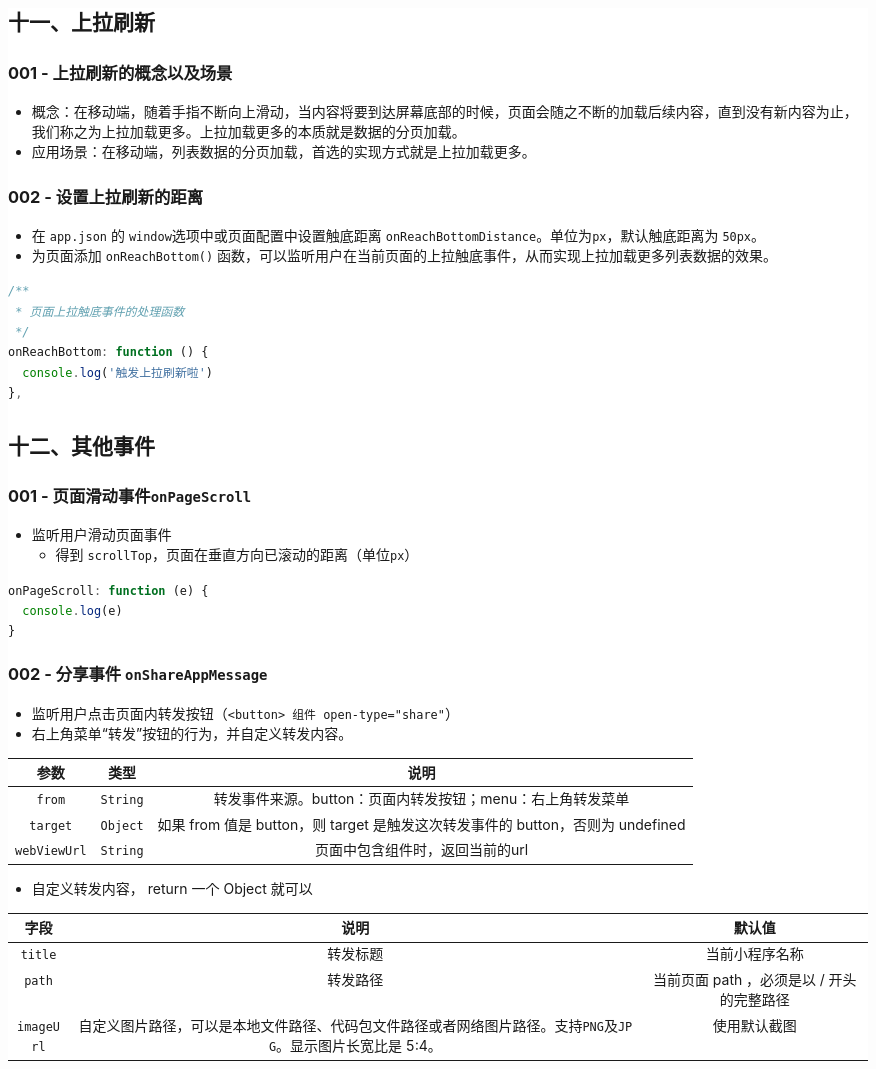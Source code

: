 
## 十一、上拉刷新

### 001 - 上拉刷新的概念以及场景

- 概念：在移动端，随着手指不断向上滑动，当内容将要到达屏幕底部的时候，页面会随之不断的加载后续内容，直到没有新内容为止，我们称之为上拉加载更多。上拉加载更多的本质就是数据的分页加载。
- 应用场景：在移动端，列表数据的分页加载，首选的实现方式就是上拉加载更多。

### 002 -  设置上拉刷新的距离

- 在 `app.json` 的 `window`选项中或页面配置中设置触底距离 `onReachBottomDistance`。单位为`px`，默认触底距离为 `50px`。
- 为页面添加 `onReachBottom()` 函数，可以监听用户在当前页面的上拉触底事件，从而实现上拉加载更多列表数据的效果。

```javascript
/**
 * 页面上拉触底事件的处理函数
 */
onReachBottom: function () {
  console.log('触发上拉刷新啦')
},
```

## 十二、其他事件

### 001 -  页面滑动事件`onPageScroll`

- 监听用户滑动页面事件
  - 得到 `scrollTop`，页面在垂直方向已滚动的距离（单位`px`）

```javascript
onPageScroll: function (e) {
  console.log(e)
}
```

### 002 - 分享事件 `onShareAppMessage`

- 监听用户点击页面内转发按钮（`<button> 组件 open-type="share"`）
- 右上角菜单“转发”按钮的行为，并自定义转发内容。

|     参数     |   类型   |                             说明                             |
| :----------: | :------: | :----------------------------------------------------------: |
|    `from`    | `String` |  转发事件来源。button：页面内转发按钮；menu：右上角转发菜单  |
|   `target`   | `Object` | 如果 from 值是 button，则 target 是触发这次转发事件的 button，否则为 undefined |
| `webViewUrl` | `String` |     页面中包含<web-view>组件时，返回当前<web-view>的url      |

- 自定义转发内容， return 一个 Object 就可以

|    字段    |                             说明                             |                  默认值                   |
| :--------: | :----------------------------------------------------------: | :---------------------------------------: |
|  `title`   |                           转发标题                           |              当前小程序名称               |
|   `path`   |                           转发路径                           | 当前页面 path ，必须是以 / 开头的完整路径 |
| `imageUrl` | 自定义图片路径，可以是本地文件路径、代码包文件路径或者网络图片路径。支持`PNG`及`JPG`。显示图片长宽比是 5:4。 |               使用默认截图                |
